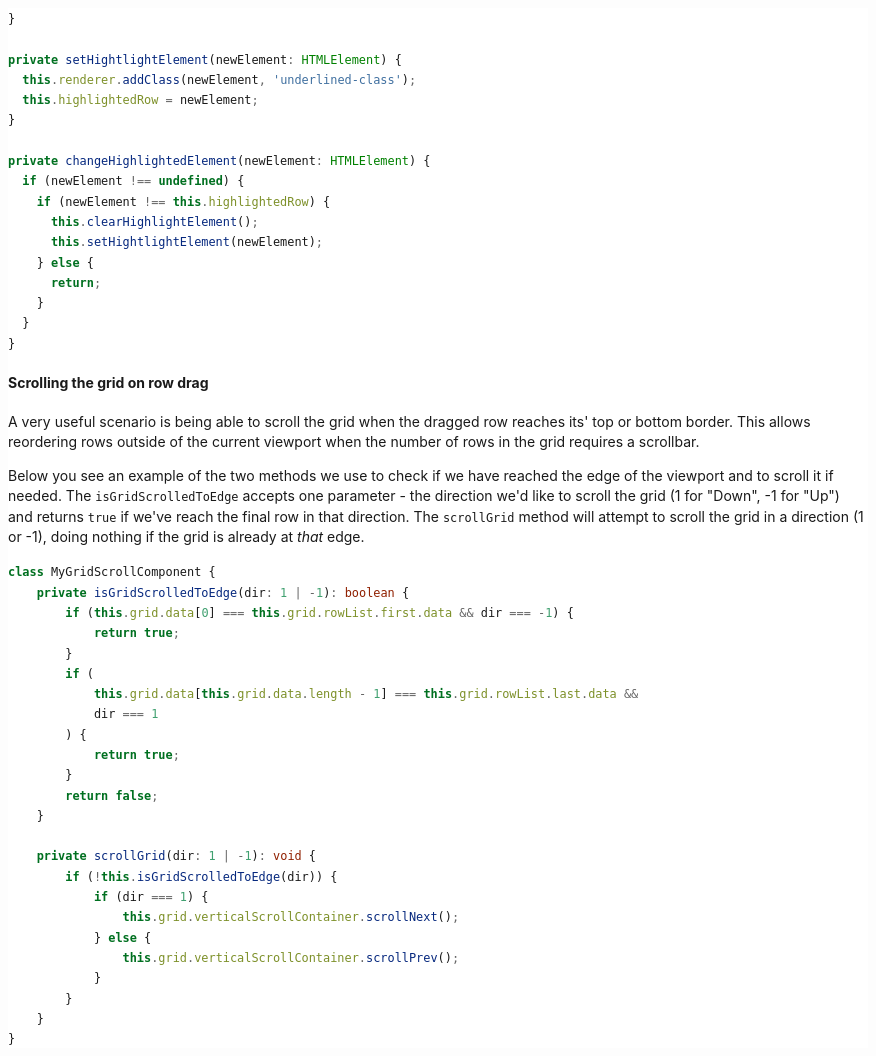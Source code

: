 ```typescript
}

private setHightlightElement(newElement: HTMLElement) {
  this.renderer.addClass(newElement, 'underlined-class');
  this.highlightedRow = newElement;
}

private changeHighlightedElement(newElement: HTMLElement) {
  if (newElement !== undefined) {
    if (newElement !== this.highlightedRow) {
      this.clearHighlightElement();
      this.setHightlightElement(newElement);
    } else {
      return;
    }
  }
}
```



<div class="divider--half"></div>

#### Scrolling the grid on row drag

A very useful scenario is being able to scroll the grid when the dragged row reaches its' top or bottom border. This allows reordering rows outside of the current viewport when the number of rows in the grid requires a scrollbar.

Below you see an example of the two methods we use to check if we have reached the edge of the viewport and to scroll it if needed. The `isGridScrolledToEdge` accepts one parameter - the direction we'd like to scroll the grid (1 for "Down", -1 for "Up") and returns `true` if we've reach the final row in that direction. The `scrollGrid` method will attempt to scroll the grid in a direction (1 or -1), doing nothing if the grid is already at _that_ edge.

```typescript
class MyGridScrollComponent {
    private isGridScrolledToEdge(dir: 1 | -1): boolean {
        if (this.grid.data[0] === this.grid.rowList.first.data && dir === -1) {
            return true;
        }
        if (
            this.grid.data[this.grid.data.length - 1] === this.grid.rowList.last.data &&
            dir === 1
        ) {
            return true;
        }
        return false;
    }

    private scrollGrid(dir: 1 | -1): void {
        if (!this.isGridScrolledToEdge(dir)) {
            if (dir === 1) {
                this.grid.verticalScrollContainer.scrollNext();
            } else {
                this.grid.verticalScrollContainer.scrollPrev();
            }
        }
    }
}

```
